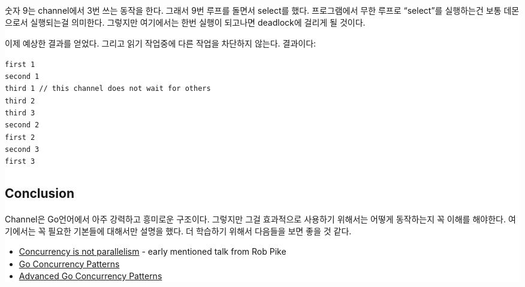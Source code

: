 숫자 9는 channel에서 3번 쓰는 동작을 한다. 그래서 9번 루프를 돌면서 select를 했다. 프로그램에서 무한 루프로 “select”를 실행하는건 보통 데몬으로서 실행되는걸 의미한다. 그렇지만 여기에서는 한번 실행이 되고나면 deadlock에 걸리게 될 것이다.  

이제 예상한 결과를 얻었다. 그리고 읽기 작업중에 다른 작업을 차단하지 않는다. 결과이다:

```
first 1
second 1
third 1 // this channel does not wait for others
third 2
third 3
second 2
first 2
second 3
first 3
```

Conclusion
---

Channel은 Go언어에서 아주 강력하고 흥미로운 구조이다. 그렇지만 그걸 효과적으로 사용하기 위해서는 어떻게 동작하는지 꼭 이해를 해야한다. 여기에서는 꼭 필요한 기본들에 대해서만 설명을 했다. 더 학습하기 위해서 다음들을 보면 좋을 것 같다.  

* [Concurrency is not parallelism](https://blog.golang.org/concurrency-is-not-parallelism) - early mentioned talk from Rob Pike
* [Go Concurrency Patterns](https://www.youtube.com/watch?v=f6kdp27TYZs)
* [Advanced Go Concurrency Patterns](https://www.youtube.com/watch?v=QDDwwePbDtw)
